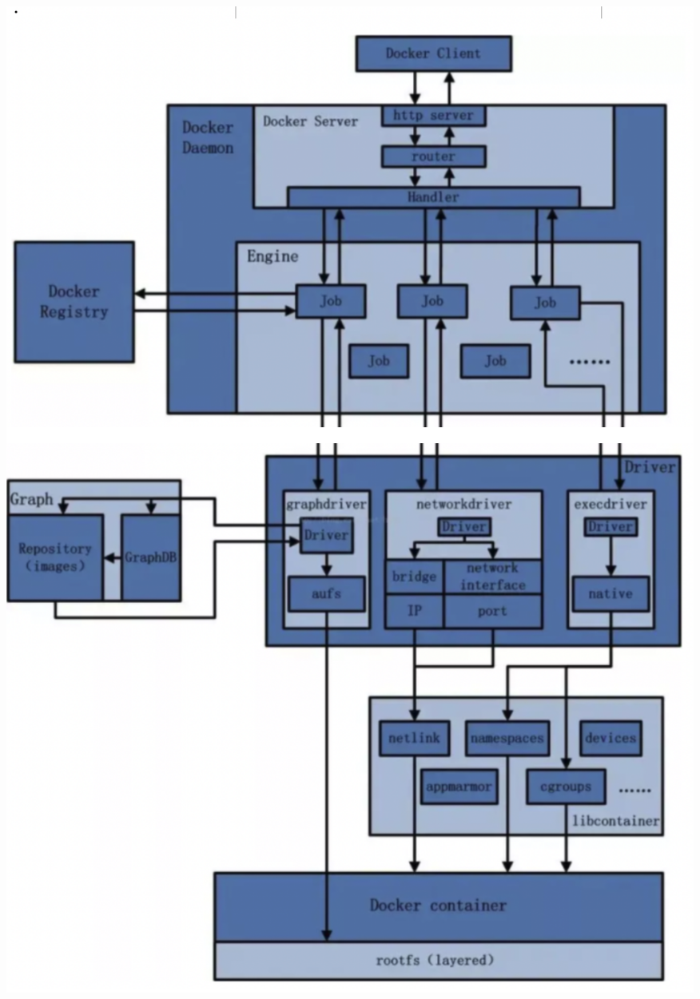 ​![17-20230617203109-8up3h6b](assets/17-20230617203109-8up3h6b-20230730161032-p253go4.png)​

​![18-20230617203109-gxjgrfm](assets/18-20230617203109-gxjgrfm-20230730161032-iyjm02s.png)​